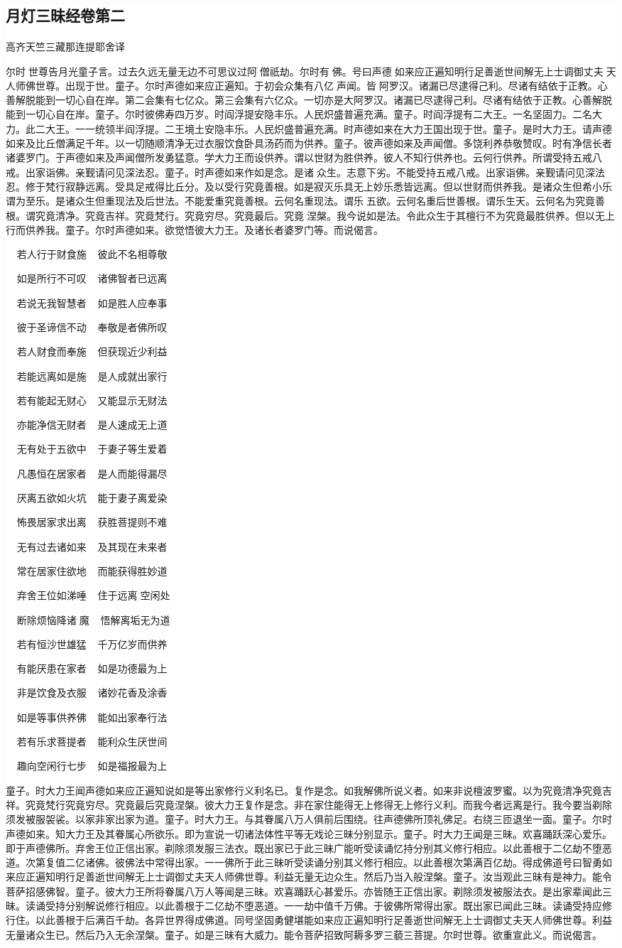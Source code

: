 ## 月灯三昧经卷第二

高齐天竺三藏那连提耶舍译

尔时 世尊告月光童子言。过去久远无量无边不可思议过阿 僧祇劫。尔时有 佛。号曰声德 如来应正遍知明行足善逝世间解无上士调御丈夫 天人师佛世尊。出现于世。童子。尔时声德如来应正遍知。于初会众集有八亿 声闻。皆 阿罗汉。诸漏已尽逮得己利。尽诸有结依于正教。心善解脱能到一切心自在岸。第二会集有七亿众。第三会集有六亿众。一切亦是大阿罗汉。诸漏已尽逮得己利。尽诸有结依于正教。心善解脱能到一切心自在岸。童子。尔时彼佛寿四万岁。时阎浮提安隐丰乐。人民炽盛普遍充满。童子。时阎浮提有二大王。一名坚固力。二名大力。此二大王。一一统领半阎浮提。二王境土安隐丰乐。人民炽盛普遍充满。时声德如来在大力王国出现于世。童子。是时大力王。请声德如来及比丘僧满足千年。以一切随顺清净无过衣服饮食卧具汤药而为供养。童子。彼声德如来及声闻僧。多饶利养恭敬赞叹。时有净信长者诸婆罗门。于声德如来及声闻僧所发勇猛意。学大力王而设供养。谓以世财为胜供养。彼人不知行供养也。云何行供养。所谓受持五戒八戒。出家诣佛。亲觐请问见深法忍。童子。时声德如来作如是念。是诸 众生。志意下劣。不能受持五戒八戒。出家诣佛。亲觐请问见深法忍。修于梵行寂静远离。受具足戒得比丘分。及以受行究竟善根。如是寂灭乐具无上妙乐悉皆远离。但以世财而供养我。是诸众生但希小乐谓为至乐。是诸众生但重现法及后世法。不能爱重究竟善根。云何名重现法。谓乐 五欲。云何名重后世善根。谓乐生天。云何名为究竟善根。谓究竟清净。究竟吉祥。究竟梵行。究竟穷尽。究竟最后。究竟 涅槃。我今说如是法。令此众生于其檀行不为究竟最胜供养。但以无上行而供养我。童子。尔时声德如来。欲觉悟彼大力王。及诸长者婆罗门等。而说偈言。

&nbsp;&nbsp;&nbsp;&nbsp;若人行于财食施&nbsp;&nbsp;&nbsp;&nbsp;彼此不名相尊敬

&nbsp;&nbsp;&nbsp;&nbsp;如是所行不可叹&nbsp;&nbsp;&nbsp;&nbsp;诸佛智者已远离

&nbsp;&nbsp;&nbsp;&nbsp;若说无我智慧者&nbsp;&nbsp;&nbsp;&nbsp;如是胜人应奉事

&nbsp;&nbsp;&nbsp;&nbsp;彼于圣谛信不动&nbsp;&nbsp;&nbsp;&nbsp;奉敬是者佛所叹

&nbsp;&nbsp;&nbsp;&nbsp;若人财食而奉施&nbsp;&nbsp;&nbsp;&nbsp;但获现近少利益

&nbsp;&nbsp;&nbsp;&nbsp;若能远离如是施&nbsp;&nbsp;&nbsp;&nbsp;是人成就出家行

&nbsp;&nbsp;&nbsp;&nbsp;若有能起无财心&nbsp;&nbsp;&nbsp;&nbsp;又能显示无财法

&nbsp;&nbsp;&nbsp;&nbsp;亦能净信无财者&nbsp;&nbsp;&nbsp;&nbsp;是人速成无上道

&nbsp;&nbsp;&nbsp;&nbsp;无有处于五欲中&nbsp;&nbsp;&nbsp;&nbsp;于妻子等生爱着

&nbsp;&nbsp;&nbsp;&nbsp;凡愚恒在居家者&nbsp;&nbsp;&nbsp;&nbsp;是人而能得漏尽

&nbsp;&nbsp;&nbsp;&nbsp;厌离五欲如火坑&nbsp;&nbsp;&nbsp;&nbsp;能于妻子离爱染

&nbsp;&nbsp;&nbsp;&nbsp;怖畏居家求出离&nbsp;&nbsp;&nbsp;&nbsp;获胜菩提则不难

&nbsp;&nbsp;&nbsp;&nbsp;无有过去诸如来&nbsp;&nbsp;&nbsp;&nbsp;及其现在未来者

&nbsp;&nbsp;&nbsp;&nbsp;常在居家住欲地&nbsp;&nbsp;&nbsp;&nbsp;而能获得胜妙道

&nbsp;&nbsp;&nbsp;&nbsp;弃舍王位如涕唾&nbsp;&nbsp;&nbsp;&nbsp;住于远离 空闲处

&nbsp;&nbsp;&nbsp;&nbsp;断除烦恼降诸 魔&nbsp;&nbsp;&nbsp;&nbsp;悟解离垢无为道

&nbsp;&nbsp;&nbsp;&nbsp;若有恒沙世雄猛&nbsp;&nbsp;&nbsp;&nbsp;千万亿岁而供养

&nbsp;&nbsp;&nbsp;&nbsp;有能厌患在家者&nbsp;&nbsp;&nbsp;&nbsp;如是功德最为上

&nbsp;&nbsp;&nbsp;&nbsp;非是饮食及衣服&nbsp;&nbsp;&nbsp;&nbsp;诸妙花香及涂香

&nbsp;&nbsp;&nbsp;&nbsp;如是等事供养佛&nbsp;&nbsp;&nbsp;&nbsp;能如出家奉行法

&nbsp;&nbsp;&nbsp;&nbsp;若有乐求菩提者&nbsp;&nbsp;&nbsp;&nbsp;能利众生厌世间

&nbsp;&nbsp;&nbsp;&nbsp;趣向空闲行七步&nbsp;&nbsp;&nbsp;&nbsp;如是福报最为上

童子。时大力王闻声德如来应正遍知说如是等出家修行义利名已。复作是念。如我解佛所说义者。如来非说檀波罗蜜。以为究竟清净究竟吉祥。究竟梵行究竟穷尽。究竟最后究竟涅槃。彼大力王复作是念。非在家住能得无上修得无上修行义利。而我今者远离是行。我今要当剃除须发被服袈裟。以家非家出家为道。童子。时大力王。与其眷属八万人俱前后围绕。往声德佛所顶礼佛足。右绕三匝退坐一面。童子。尔时声德如来。知大力王及其眷属心所欲乐。即为宣说一切诸法体性平等无戏论三昧分别显示。童子。时大力王闻是三昧。欢喜踊跃深心爱乐。即于声德佛所。弃舍王位正信出家。剃除须发服三法衣。既出家已于此三昧广能听受读诵忆持分别其义修行相应。以此善根于二亿劫不堕恶道。次第复值二亿诸佛。彼佛法中常得出家。一一佛所于此三昧听受读诵分别其义修行相应。以此善根次第满百亿劫。得成佛道号曰智勇如来应正遍知明行足善逝世间解无上士调御丈夫天人师佛世尊。利益无量无边众生。然后乃当入般涅槃。童子。汝当观此三昧有是神力。能令 菩萨招感佛智。童子。彼大力王所将眷属八万人等闻是三昧。欢喜踊跃心甚爱乐。亦皆随王正信出家。剃除须发被服法衣。是出家辈闻此三昧。读诵受持分别解说修行相应。以此善根于二亿劫不堕恶道。一一劫中值千万佛。于彼佛所常得出家。既出家已闻此三昧。读诵受持应修行住。以此善根于后满百千劫。各异世界得成佛道。同号坚固勇健堪能如来应正遍知明行足善逝世间解无上士调御丈夫天人师佛世尊。利益无量诸众生已。然后乃入无余涅槃。童子。如是三昧有大威力。能令菩萨招致阿耨多罗三藐三菩提。尔时世尊。欲重宣此义。而说偈言。
